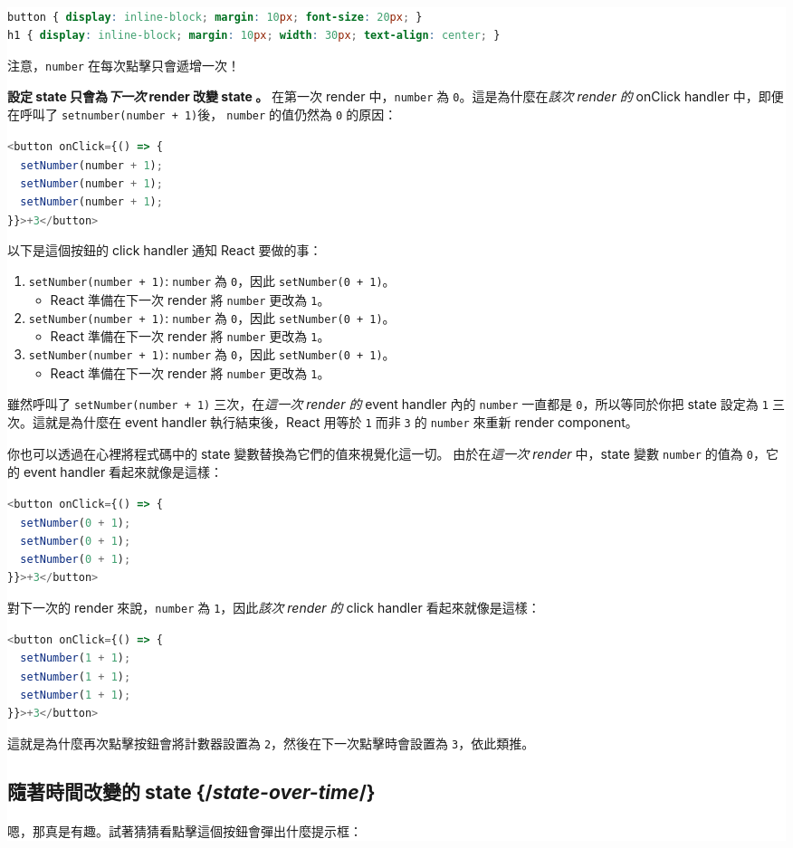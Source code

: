 ```js
```

```css
button { display: inline-block; margin: 10px; font-size: 20px; }
h1 { display: inline-block; margin: 10px; width: 30px; text-align: center; }
```

</Sandpack>

注意，`number` 在每次點擊只會遞增一次！

**設定 state 只會為*下一次* render 改變 state 。** 在第一次 render 中，`number` 為 `0`。這是為什麼在*該次 render 的* onClick handler 中，即便在呼叫了 `setnumber(number + 1)`後， `number` 的值仍然為 `0` 的原因：

```js
<button onClick={() => {
  setNumber(number + 1);
  setNumber(number + 1);
  setNumber(number + 1);
}}>+3</button>
```

以下是這個按鈕的 click handler 通知 React 要做的事：

1. `setNumber(number + 1)`: `number` 為 `0`，因此 `setNumber(0 + 1)`。
    - React 準備在下一次 render 將 `number` 更改為 `1`。
2. `setNumber(number + 1)`: `number` 為 `0`，因此 `setNumber(0 + 1)`。
    - React 準備在下一次 render 將 `number` 更改為 `1`。
3. `setNumber(number + 1)`: `number` 為 `0`，因此 `setNumber(0 + 1)`。
    - React 準備在下一次 render 將 `number` 更改為 `1`。


雖然呼叫了 `setNumber(number + 1)` 三次，在*這一次 render 的* event handler 內的 `number` 一直都是 `0`，所以等同於你把 state 設定為 `1` 三次。這就是為什麼在 event handler 執行結束後，React 用等於 `1` 而非 `3` 的 `number` 來重新 render component。

你也可以透過在心裡將程式碼中的 state 變數替換為它們的值來視覺化這一切。
由於在*這一次 render* 中，state 變數 `number` 的值為 `0`，它的 event handler 看起來就像是這樣：

```js
<button onClick={() => {
  setNumber(0 + 1);
  setNumber(0 + 1);
  setNumber(0 + 1);
}}>+3</button>
```

對下一次的 render 來說，`number` 為 `1`，因此*該次 render 的* click handler 看起來就像是這樣：

```js
<button onClick={() => {
  setNumber(1 + 1);
  setNumber(1 + 1);
  setNumber(1 + 1);
}}>+3</button>
```

這就是為什麼再次點擊按鈕會將計數器設置為 `2`，然後在下一次點擊時會設置為 `3`，依此類推。

## 隨著時間改變的 state {/*state-over-time*/}
嗯，那真是有趣。試著猜猜看點擊這個按鈕會彈出什麼提示框：
